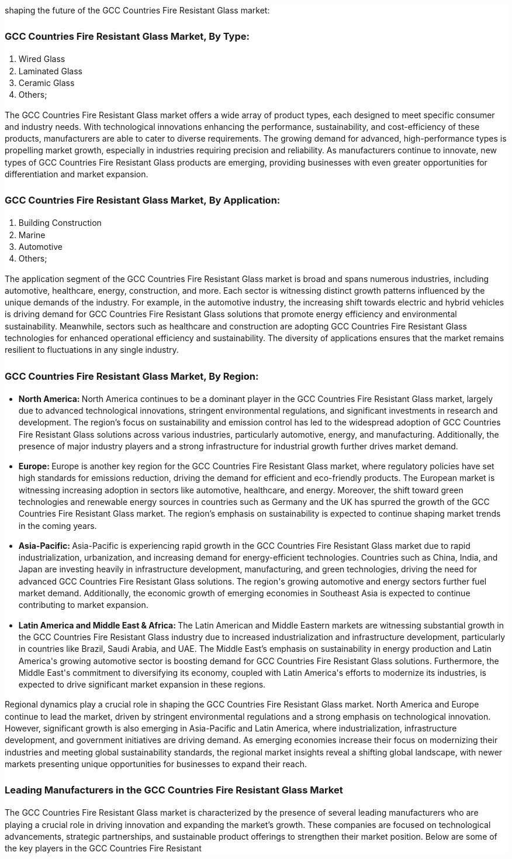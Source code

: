 shaping the future of the GCC Countries Fire Resistant Glass market:</p><h3><strong>GCC Countries Fire Resistant Glass Market, By Type:<br /></strong></h3><ol><li>Wired Glass<li> Laminated Glass<li> Ceramic Glass<li> Others;</li></ol><p>The GCC Countries Fire Resistant Glass market offers a wide array of product types, each designed to meet specific consumer and industry needs. With technological innovations enhancing the performance, sustainability, and cost-efficiency of these products, manufacturers are able to cater to diverse requirements. The growing demand for advanced, high-performance types is propelling market growth, especially in industries requiring precision and reliability. As manufacturers continue to innovate, new types of GCC Countries Fire Resistant Glass products are emerging, providing businesses with even greater opportunities for differentiation and market expansion.</p><h3>GCC Countries Fire Resistant Glass Market,&nbsp;By Application:</h3><ol><li>Building Construction<li> Marine<li> Automotive<li> Others;</li></ol><p>The application segment of the GCC Countries Fire Resistant Glass market is broad and spans numerous industries, including automotive, healthcare, energy, construction, and more. Each sector is witnessing distinct growth patterns influenced by the unique demands of the industry. For example, in the automotive industry, the increasing shift towards electric and hybrid vehicles is driving demand for GCC Countries Fire Resistant Glass solutions that promote energy efficiency and environmental sustainability. Meanwhile, sectors such as healthcare and construction are adopting GCC Countries Fire Resistant Glass technologies for enhanced operational efficiency and sustainability. The diversity of applications ensures that the market remains resilient to fluctuations in any single industry.</p><h3>GCC Countries Fire Resistant Glass Market, By Region:</h3><ul><li><p><strong>North America:&nbsp;</strong>North America continues to be a dominant player in the GCC Countries Fire Resistant Glass market, largely due to advanced technological innovations, stringent environmental regulations, and significant investments in research and development. The region&rsquo;s focus on sustainability and emission control has led to the widespread adoption of GCC Countries Fire Resistant Glass solutions across various industries, particularly automotive, energy, and manufacturing. Additionally, the presence of major industry players and a strong infrastructure for industrial growth further drives market demand.</p></li><li><p><strong><strong>Europe:&nbsp;</strong></strong>Europe is another key region for the GCC Countries Fire Resistant Glass market, where regulatory policies have set high standards for emissions reduction, driving the demand for efficient and eco-friendly products. The European market is witnessing increasing adoption in sectors like automotive, healthcare, and energy. Moreover, the shift toward green technologies and renewable energy sources in countries such as Germany and the UK has spurred the growth of the GCC Countries Fire Resistant Glass market. The region&rsquo;s emphasis on sustainability is expected to continue shaping market trends in the coming years.</p></li><li><p><strong><strong>Asia-Pacific:&nbsp;</strong></strong>Asia-Pacific is experiencing rapid growth in the GCC Countries Fire Resistant Glass market due to rapid industrialization, urbanization, and increasing demand for energy-efficient technologies. Countries such as China, India, and Japan are investing heavily in infrastructure development, manufacturing, and green technologies, driving the need for advanced GCC Countries Fire Resistant Glass solutions. The region's growing automotive and energy sectors further fuel market demand. Additionally, the economic growth of emerging economies in Southeast Asia is expected to continue contributing to market expansion.</p></li><li><p><strong><strong>Latin America and Middle East &amp; Africa:&nbsp;</strong></strong>The Latin American and Middle Eastern markets are witnessing substantial growth in the GCC Countries Fire Resistant Glass industry due to increased industrialization and infrastructure development, particularly in countries like Brazil, Saudi Arabia, and UAE. The Middle East&rsquo;s emphasis on sustainability in energy production and Latin America's growing automotive sector is boosting demand for GCC Countries Fire Resistant Glass solutions. Furthermore, the Middle East's commitment to diversifying its economy, coupled with Latin America's efforts to modernize its industries, is expected to drive significant market expansion in these regions.</p></li></ul><p>Regional dynamics play a crucial role in shaping the GCC Countries Fire Resistant Glass market. North America and Europe continue to lead the market, driven by stringent environmental regulations and a strong emphasis on technological innovation. However, significant growth is also emerging in Asia-Pacific and Latin America, where industrialization, infrastructure development, and government initiatives are driving demand. As emerging economies increase their focus on modernizing their industries and meeting global sustainability standards, the regional market insights reveal a shifting global landscape, with newer markets presenting unique opportunities for businesses to expand their reach.</p><h3><strong>Leading Manufacturers in the GCC Countries Fire Resistant Glass Market</strong></h3><p>The GCC Countries Fire Resistant Glass market is characterized by the presence of several leading manufacturers who are playing a crucial role in driving innovation and expanding the market&rsquo;s growth. These companies are focused on technological advancements, strategic partnerships, and sustainable product offerings to strengthen their market position. Below are some of the key players in the GCC Countries Fire Resistant